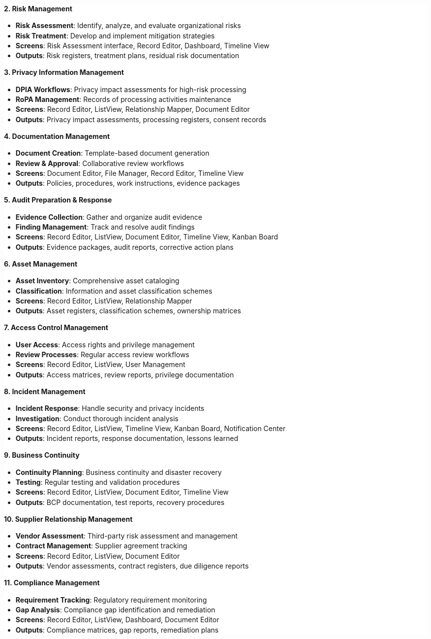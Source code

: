 **2. Risk Management**
- **Risk Assessment**: Identify, analyze, and evaluate organizational risks
- **Risk Treatment**: Develop and implement mitigation strategies
- **Screens**: Risk Assessment interface, Record Editor, Dashboard, Timeline View
- **Outputs**: Risk registers, treatment plans, residual risk documentation

**3. Privacy Information Management**
- **DPIA Workflows**: Privacy impact assessments for high-risk processing
- **RoPA Management**: Records of processing activities maintenance
- **Screens**: Record Editor, ListView, Relationship Mapper, Document Editor
- **Outputs**: Privacy impact assessments, processing registers, consent records

**4. Documentation Management**
- **Document Creation**: Template-based document generation
- **Review & Approval**: Collaborative review workflows
- **Screens**: Document Editor, File Manager, Record Editor, Timeline View
- **Outputs**: Policies, procedures, work instructions, evidence packages

**5. Audit Preparation & Response**
- **Evidence Collection**: Gather and organize audit evidence
- **Finding Management**: Track and resolve audit findings
- **Screens**: Record Editor, ListView, Document Editor, Timeline View, Kanban Board
- **Outputs**: Evidence packages, audit reports, corrective action plans

**6. Asset Management**
- **Asset Inventory**: Comprehensive asset cataloging
- **Classification**: Information and asset classification schemes
- **Screens**: Record Editor, ListView, Relationship Mapper
- **Outputs**: Asset registers, classification schemes, ownership matrices

**7. Access Control Management**
- **User Access**: Access rights and privilege management
- **Review Processes**: Regular access review workflows
- **Screens**: Record Editor, ListView, User Management
- **Outputs**: Access matrices, review reports, privilege documentation

**8. Incident Management**
- **Incident Response**: Handle security and privacy incidents
- **Investigation**: Conduct thorough incident analysis
- **Screens**: Record Editor, ListView, Timeline View, Kanban Board, Notification Center
- **Outputs**: Incident reports, response documentation, lessons learned

**9. Business Continuity**
- **Continuity Planning**: Business continuity and disaster recovery
- **Testing**: Regular testing and validation procedures
- **Screens**: Record Editor, ListView, Document Editor, Timeline View
- **Outputs**: BCP documentation, test reports, recovery procedures

**10. Supplier Relationship Management**
- **Vendor Assessment**: Third-party risk assessment and management
- **Contract Management**: Supplier agreement tracking
- **Screens**: Record Editor, ListView, Document Editor
- **Outputs**: Vendor assessments, contract registers, due diligence reports

**11. Compliance Management**
- **Requirement Tracking**: Regulatory requirement monitoring
- **Gap Analysis**: Compliance gap identification and remediation
- **Screens**: Record Editor, ListView, Dashboard, Document Editor
- **Outputs**: Compliance matrices, gap reports, remediation plans
